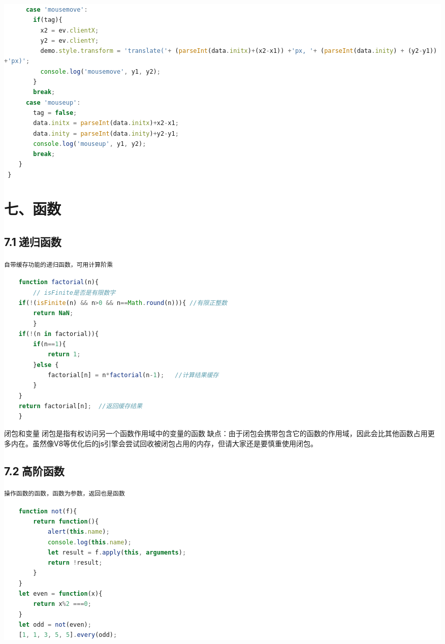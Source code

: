 ```js
      case 'mousemove':
        if(tag){
          x2 = ev.clientX;
          y2 = ev.clientY;
          demo.style.transform = 'translate('+ (parseInt(data.initx)+(x2-x1)) +'px, '+ (parseInt(data.inity) + (y2-y1)) +'px)';
          console.log('mousemove', y1, y2);
        } 
        break;
      case 'mouseup':
        tag = false;
        data.initx = parseInt(data.initx)+x2-x1;
        data.inity = parseInt(data.inity)+y2-y1;
        console.log('mouseup', y1, y2);
        break;
    }
 }
```
# 七、函数

## 7.1 递归函数

	自带缓存功能的递归函数，可用计算阶乘
```js
	function factorial(n){
		// isFinite是否是有限数字
  	if(!(isFinite(n) && n>0 && n==Math.round(n))){ //有限正整数
    	return NaN;
		}
    if(!(n in factorial)){
        if(n==1){
            return 1;
        }else {
            factorial[n] = n*factorial(n-1);   //计算结果缓存
        }
    }
    return factorial[n];  //返回缓存结果
	}
```
闭包和变量
	闭包是指有权访问另一个函数作用域中的变量的函数
	缺点：由于闭包会携带包含它的函数的作用域，因此会比其他函数占用更多内在。虽然像V8等优化后的js引擎会尝试回收被闭包占用的内存，但请大家还是要慎重使用闭包。


## 7.2 高阶函数
	操作函数的函数，函数为参数，返回也是函数
```js
	function not(f){
		return function(){
			alert(this.name);
			console.log(this.name);
			let result = f.apply(this, arguments);
			return !result;
		}
	}
	let even = function(x){
		return x%2 ===0;
	}
	let odd = not(even);
	[1, 1, 3, 5, 5].every(odd);
```
```js
```
